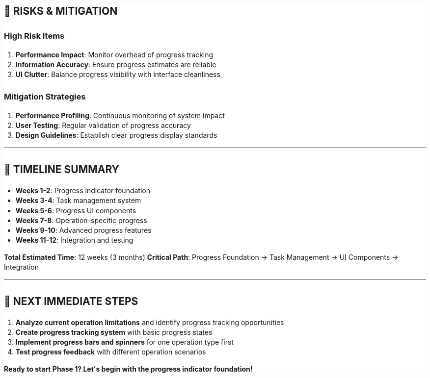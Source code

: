 
## 🚨 **RISKS & MITIGATION**

### **High Risk Items**
1. **Performance Impact**: Monitor overhead of progress tracking
2. **Information Accuracy**: Ensure progress estimates are reliable
3. **UI Clutter**: Balance progress visibility with interface cleanliness

### **Mitigation Strategies**
1. **Performance Profiling**: Continuous monitoring of system impact
2. **User Testing**: Regular validation of progress accuracy
3. **Design Guidelines**: Establish clear progress display standards

---

## 📅 **TIMELINE SUMMARY**

- **Weeks 1-2**: Progress indicator foundation
- **Weeks 3-4**: Task management system
- **Weeks 5-6**: Progress UI components
- **Weeks 7-8**: Operation-specific progress
- **Weeks 9-10**: Advanced progress features
- **Weeks 11-12**: Integration and testing

**Total Estimated Time**: 12 weeks (3 months)
**Critical Path**: Progress Foundation → Task Management → UI Components → Integration

---

## 🎯 **NEXT IMMEDIATE STEPS**

1. **Analyze current operation limitations** and identify progress tracking opportunities
2. **Create progress tracking system** with basic progress states
3. **Implement progress bars and spinners** for one operation type first
4. **Test progress feedback** with different operation scenarios

**Ready to start Phase 1? Let's begin with the progress indicator foundation!**

